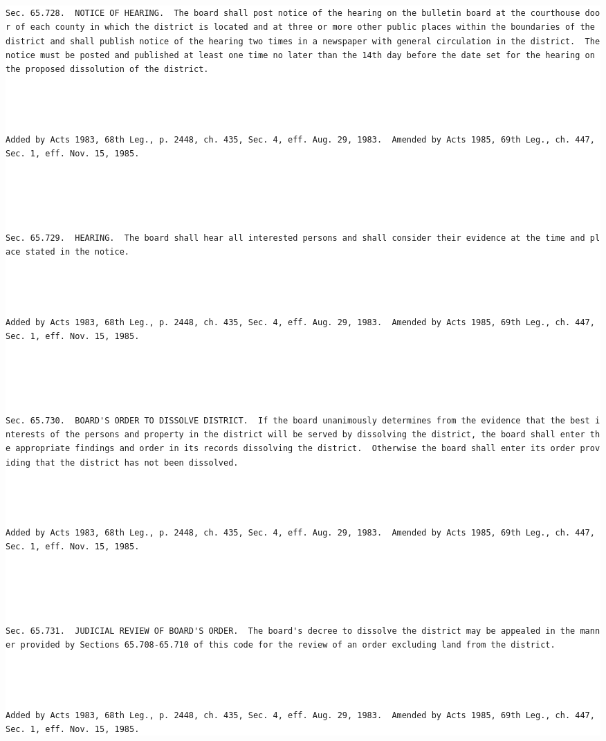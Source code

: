     Sec. 65.728.  NOTICE OF HEARING.  The board shall post notice of the hearing on the bulletin board at the courthouse door of each county in which the district is located and at three or more other public places within the boundaries of the district and shall publish notice of the hearing two times in a newspaper with general circulation in the district.  The notice must be posted and published at least one time no later than the 14th day before the date set for the hearing on the proposed dissolution of the district.
    
    
    
    
    Added by Acts 1983, 68th Leg., p. 2448, ch. 435, Sec. 4, eff. Aug. 29, 1983.  Amended by Acts 1985, 69th Leg., ch. 447, Sec. 1, eff. Nov. 15, 1985.
    
    
    
    
    
    Sec. 65.729.  HEARING.  The board shall hear all interested persons and shall consider their evidence at the time and place stated in the notice.
    
    
    
    
    Added by Acts 1983, 68th Leg., p. 2448, ch. 435, Sec. 4, eff. Aug. 29, 1983.  Amended by Acts 1985, 69th Leg., ch. 447, Sec. 1, eff. Nov. 15, 1985.
    
    
    
    
    
    Sec. 65.730.  BOARD'S ORDER TO DISSOLVE DISTRICT.  If the board unanimously determines from the evidence that the best interests of the persons and property in the district will be served by dissolving the district, the board shall enter the appropriate findings and order in its records dissolving the district.  Otherwise the board shall enter its order providing that the district has not been dissolved.
    
    
    
    
    Added by Acts 1983, 68th Leg., p. 2448, ch. 435, Sec. 4, eff. Aug. 29, 1983.  Amended by Acts 1985, 69th Leg., ch. 447, Sec. 1, eff. Nov. 15, 1985.
    
    
    
    
    
    Sec. 65.731.  JUDICIAL REVIEW OF BOARD'S ORDER.  The board's decree to dissolve the district may be appealed in the manner provided by Sections 65.708-65.710 of this code for the review of an order excluding land from the district.
    
    
    
    
    Added by Acts 1983, 68th Leg., p. 2448, ch. 435, Sec. 4, eff. Aug. 29, 1983.  Amended by Acts 1985, 69th Leg., ch. 447, Sec. 1, eff. Nov. 15, 1985.
    
    
    
    
    				
